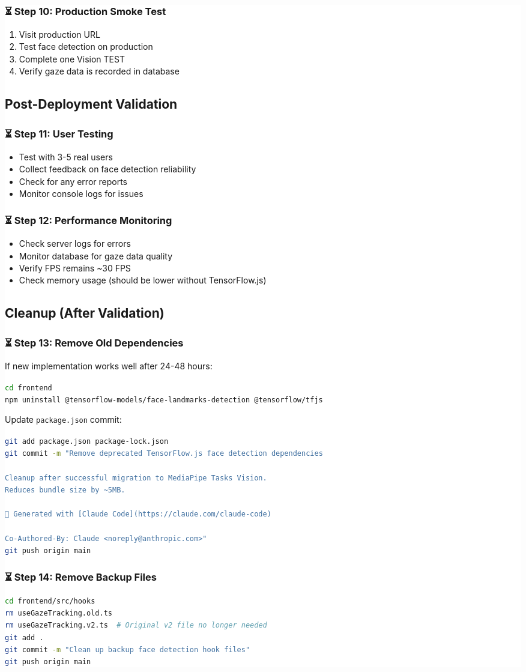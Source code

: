 ### ⏳ Step 10: Production Smoke Test
1. Visit production URL
2. Test face detection on production
3. Complete one Vision TEST
4. Verify gaze data is recorded in database

## Post-Deployment Validation

### ⏳ Step 11: User Testing
- Test with 3-5 real users
- Collect feedback on face detection reliability
- Check for any error reports
- Monitor console logs for issues

### ⏳ Step 12: Performance Monitoring
- Check server logs for errors
- Monitor database for gaze data quality
- Verify FPS remains ~30 FPS
- Check memory usage (should be lower without TensorFlow.js)

## Cleanup (After Validation)

### ⏳ Step 13: Remove Old Dependencies
If new implementation works well after 24-48 hours:

```bash
cd frontend
npm uninstall @tensorflow-models/face-landmarks-detection @tensorflow/tfjs
```

Update `package.json` commit:
```bash
git add package.json package-lock.json
git commit -m "Remove deprecated TensorFlow.js face detection dependencies

Cleanup after successful migration to MediaPipe Tasks Vision.
Reduces bundle size by ~5MB.

🤖 Generated with [Claude Code](https://claude.com/claude-code)

Co-Authored-By: Claude <noreply@anthropic.com>"
git push origin main
```

### ⏳ Step 14: Remove Backup Files
```bash
cd frontend/src/hooks
rm useGazeTracking.old.ts
rm useGazeTracking.v2.ts  # Original v2 file no longer needed
git add .
git commit -m "Clean up backup face detection hook files"
git push origin main
```
